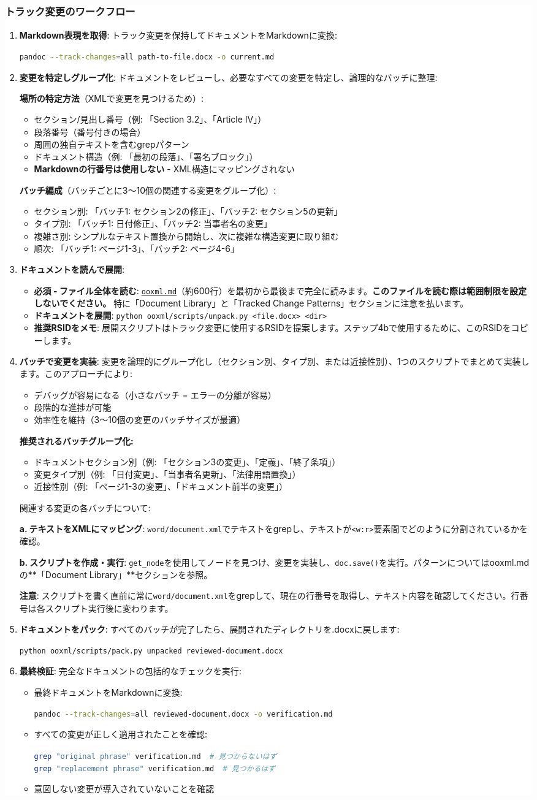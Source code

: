### トラック変更のワークフロー

1. **Markdown表現を取得**: トラック変更を保持してドキュメントをMarkdownに変換:
   ```bash
   pandoc --track-changes=all path-to-file.docx -o current.md
   ```

2. **変更を特定しグループ化**: ドキュメントをレビューし、必要なすべての変更を特定し、論理的なバッチに整理:

   **場所の特定方法**（XMLで変更を見つけるため）:
   - セクション/見出し番号（例: 「Section 3.2」、「Article IV」）
   - 段落番号（番号付きの場合）
   - 周囲の独自テキストを含むgrepパターン
   - ドキュメント構造（例: 「最初の段落」、「署名ブロック」）
   - **Markdownの行番号は使用しない** - XML構造にマッピングされない

   **バッチ編成**（バッチごとに3〜10個の関連する変更をグループ化）:
   - セクション別: 「バッチ1: セクション2の修正」、「バッチ2: セクション5の更新」
   - タイプ別: 「バッチ1: 日付修正」、「バッチ2: 当事者名の変更」
   - 複雑さ別: シンプルなテキスト置換から開始し、次に複雑な構造変更に取り組む
   - 順次: 「バッチ1: ページ1-3」、「バッチ2: ページ4-6」

3. **ドキュメントを読んで展開**:
   - **必須 - ファイル全体を読む**: [`ooxml.md`](ooxml.md)（約600行）を最初から最後まで完全に読みます。**このファイルを読む際は範囲制限を設定しないでください。** 特に「Document Library」と「Tracked Change Patterns」セクションに注意を払います。
   - **ドキュメントを展開**: `python ooxml/scripts/unpack.py <file.docx> <dir>`
   - **推奨RSIDをメモ**: 展開スクリプトはトラック変更に使用するRSIDを提案します。ステップ4bで使用するために、このRSIDをコピーします。

4. **バッチで変更を実装**: 変更を論理的にグループ化し（セクション別、タイプ別、または近接性別）、1つのスクリプトでまとめて実装します。このアプローチにより:
   - デバッグが容易になる（小さなバッチ = エラーの分離が容易）
   - 段階的な進捗が可能
   - 効率性を維持（3〜10個の変更のバッチサイズが最適）

   **推奨されるバッチグループ化:**
   - ドキュメントセクション別（例: 「セクション3の変更」、「定義」、「終了条項」）
   - 変更タイプ別（例: 「日付変更」、「当事者名更新」、「法律用語置換」）
   - 近接性別（例: 「ページ1-3の変更」、「ドキュメント前半の変更」）

   関連する変更の各バッチについて:

   **a. テキストをXMLにマッピング**: `word/document.xml`でテキストをgrepし、テキストが`<w:r>`要素間でどのように分割されているかを確認。

   **b. スクリプトを作成・実行**: `get_node`を使用してノードを見つけ、変更を実装し、`doc.save()`を実行。パターンについてはooxml.mdの**「Document Library」**セクションを参照。

   **注意**: スクリプトを書く直前に常に`word/document.xml`をgrepして、現在の行番号を取得し、テキスト内容を確認してください。行番号は各スクリプト実行後に変わります。

5. **ドキュメントをパック**: すべてのバッチが完了したら、展開されたディレクトリを.docxに戻します:
   ```bash
   python ooxml/scripts/pack.py unpacked reviewed-document.docx
   ```

6. **最終検証**: 完全なドキュメントの包括的なチェックを実行:
   - 最終ドキュメントをMarkdownに変換:
     ```bash
     pandoc --track-changes=all reviewed-document.docx -o verification.md
     ```
   - すべての変更が正しく適用されたことを確認:
     ```bash
     grep "original phrase" verification.md  # 見つからないはず
     grep "replacement phrase" verification.md  # 見つかるはず
     ```
   - 意図しない変更が導入されていないことを確認
